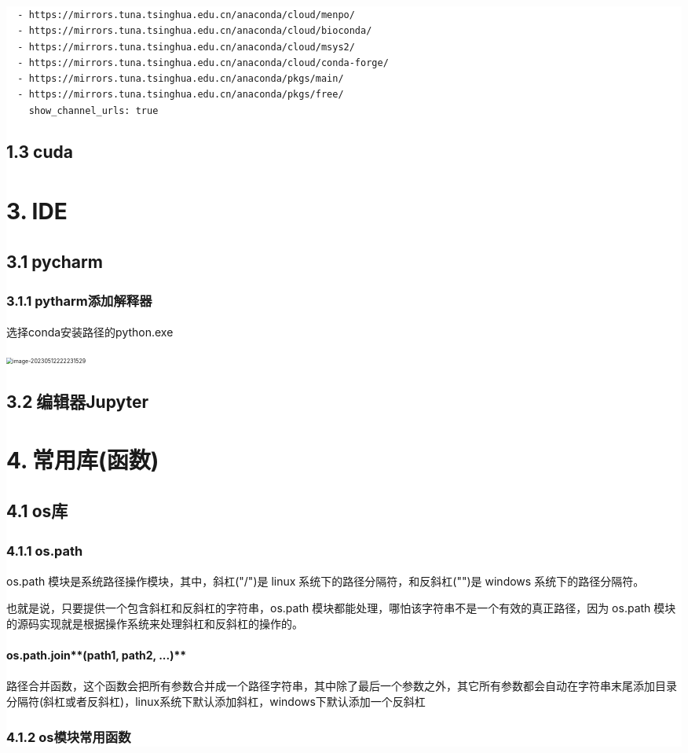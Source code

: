 ```
  - https://mirrors.tuna.tsinghua.edu.cn/anaconda/cloud/menpo/
  - https://mirrors.tuna.tsinghua.edu.cn/anaconda/cloud/bioconda/
  - https://mirrors.tuna.tsinghua.edu.cn/anaconda/cloud/msys2/
  - https://mirrors.tuna.tsinghua.edu.cn/anaconda/cloud/conda-forge/
  - https://mirrors.tuna.tsinghua.edu.cn/anaconda/pkgs/main/
  - https://mirrors.tuna.tsinghua.edu.cn/anaconda/pkgs/free/
    show_channel_urls: true
```

## 1.3 cuda







# 3. IDE

## 3.1 pycharm

### 3.1.1 pytharm添加解释器

选择conda安装路径的python.exe

<img src="D:\Learn\python-code-note\assets\image-20230512222231529.png" alt="image-20230512222231529" style="zoom: 50%;" />



## 3.2 编辑器Jupyter





# 4. 常用库(函数)

## 4.1 os库

### 4.1.1 os.path

os.path 模块是系统路径操作模块，其中，斜杠("/")是 linux 系统下的路径分隔符，和反斜杠("\")是 windows 系统下的路径分隔符。

也就是说，只要提供一个包含斜杠和反斜杠的字符串，os.path 模块都能处理，哪怕该字符串不是一个有效的真正路径，因为 os.path 模块的源码实现就是根据操作系统来处理斜杠和反斜杠的操作的。

#### os.path.join**(path1, path2, ...)**

路径合并函数，这个函数会把所有参数合并成一个路径字符串，其中除了最后一个参数之外，其它所有参数都会自动在字符串末尾添加目录分隔符(斜杠或者反斜杠)，linux系统下默认添加斜杠，windows下默认添加一个反斜杠

### 4.1.2 os模块常用函数
